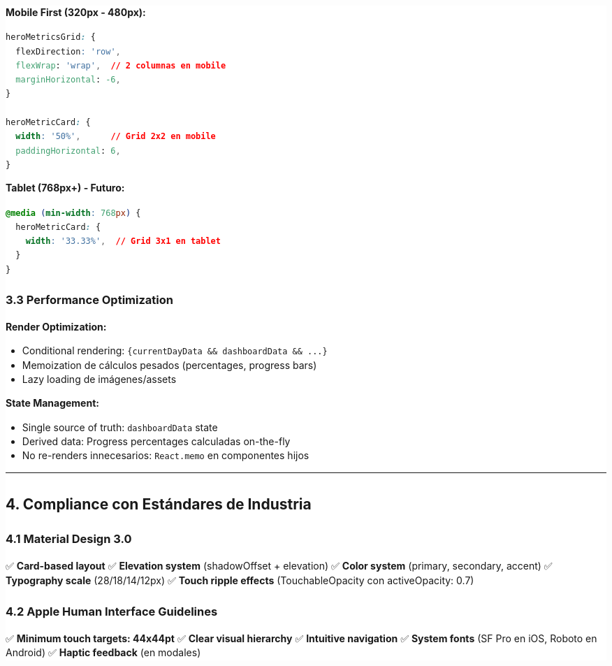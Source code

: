 **Mobile First (320px - 480px):**
```css
heroMetricsGrid: {
  flexDirection: 'row',
  flexWrap: 'wrap',  // 2 columnas en mobile
  marginHorizontal: -6,
}

heroMetricCard: {
  width: '50%',      // Grid 2x2 en mobile
  paddingHorizontal: 6,
}
```

**Tablet (768px+) - Futuro:**
```css
@media (min-width: 768px) {
  heroMetricCard: {
    width: '33.33%',  // Grid 3x1 en tablet
  }
}
```

### 3.3 Performance Optimization

**Render Optimization:**
- Conditional rendering: `{currentDayData && dashboardData && ...}`
- Memoization de cálculos pesados (percentages, progress bars)
- Lazy loading de imágenes/assets

**State Management:**
- Single source of truth: `dashboardData` state
- Derived data: Progress percentages calculadas on-the-fly
- No re-renders innecesarios: `React.memo` en componentes hijos

---

## 4. Compliance con Estándares de Industria

### 4.1 Material Design 3.0
✅ **Card-based layout**
✅ **Elevation system** (shadowOffset + elevation)
✅ **Color system** (primary, secondary, accent)
✅ **Typography scale** (28/18/14/12px)
✅ **Touch ripple effects** (TouchableOpacity con activeOpacity: 0.7)

### 4.2 Apple Human Interface Guidelines
✅ **Minimum touch targets: 44x44pt**
✅ **Clear visual hierarchy**
✅ **Intuitive navigation**
✅ **System fonts** (SF Pro en iOS, Roboto en Android)
✅ **Haptic feedback** (en modales)
